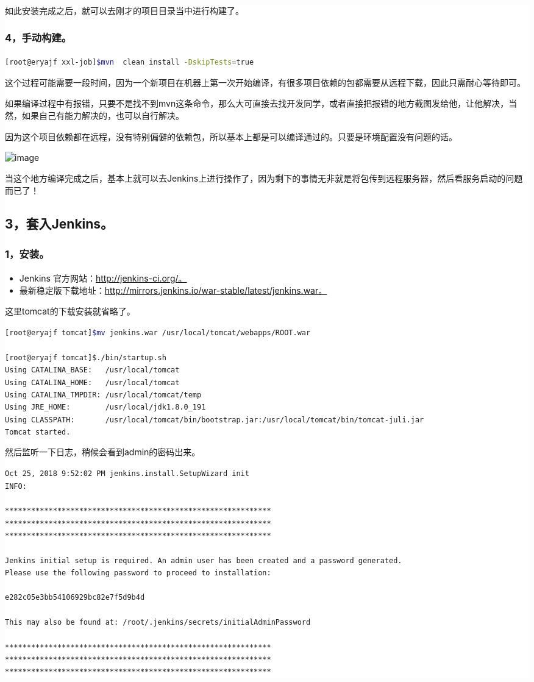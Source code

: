 如此安装完成之后，就可以去刚才的项目目录当中进行构建了。

### 4，手动构建。

```sh
[root@eryajf xxl-job]$mvn  clean install -DskipTests=true
```

这个过程可能需要一段时间，因为一个新项目在机器上第一次开始编译，有很多项目依赖的包都需要从远程下载，因此只需耐心等待即可。

如果编译过程中有报错，只要不是找不到mvn这条命令，那么大可直接去找开发同学，或者直接把报错的地方截图发给他，让他解决，当然，如果自己有能力解决的，也可以自行解决。

因为这个项目依赖都在远程，没有特别偏僻的依赖包，所以基本上都是可以编译通过的。只要是环境配置没有问题的话。

![image](http://t.eryajf.net/imgs/2021/09/f900fb8bf906a7d4.jpg)

当这个地方编译完成之后，基本上就可以去Jenkins上进行操作了，因为剩下的事情无非就是将包传到远程服务器，然后看服务启动的问题而已了！

## 3，套入Jenkins。

### 1，安装。

- Jenkins 官方网站：http://jenkins-ci.org/。
- 最新稳定版下载地址：http://mirrors.jenkins.io/war-stable/latest/jenkins.war。

这里tomcat的下载安装就省略了。

```sh
[root@eryajf tomcat]$mv jenkins.war /usr/local/tomcat/webapps/ROOT.war
 
[root@eryajf tomcat]$./bin/startup.sh
Using CATALINA_BASE:   /usr/local/tomcat
Using CATALINA_HOME:   /usr/local/tomcat
Using CATALINA_TMPDIR: /usr/local/tomcat/temp
Using JRE_HOME:        /usr/local/jdk1.8.0_191
Using CLASSPATH:       /usr/local/tomcat/bin/bootstrap.jar:/usr/local/tomcat/bin/tomcat-juli.jar
Tomcat started.
```

然后监听一下日志，稍候会看到admin的密码出来。

```sh
Oct 25, 2018 9:52:02 PM jenkins.install.SetupWizard init
INFO:
 
*************************************************************
*************************************************************
*************************************************************
 
Jenkins initial setup is required. An admin user has been created and a password generated.
Please use the following password to proceed to installation:
 
e282c05e3bb54106929bc82e7f5d9b4d
 
This may also be found at: /root/.jenkins/secrets/initialAdminPassword
 
*************************************************************
*************************************************************
*************************************************************
```
